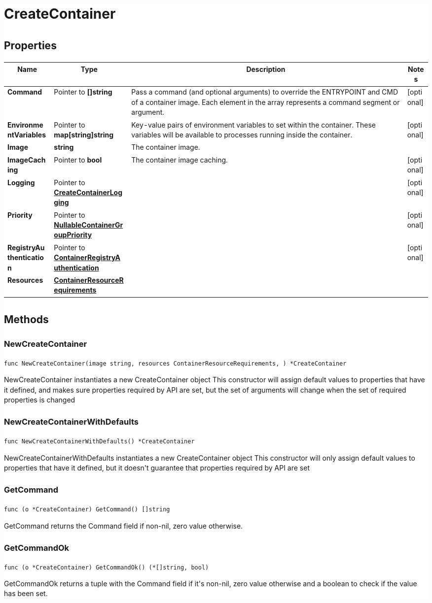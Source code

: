 # CreateContainer

## Properties

Name | Type | Description | Notes
------------ | ------------- | ------------- | -------------
**Command** | Pointer to **[]string** | Pass a command (and optional arguments) to override the ENTRYPOINT and CMD of a container image. Each element in the array represents a command segment or argument. | [optional] 
**EnvironmentVariables** | Pointer to **map[string]string** | Key-value pairs of environment variables to set within the container. These variables will be available to processes running inside the container. | [optional] 
**Image** | **string** | The container image. | 
**ImageCaching** | Pointer to **bool** | The container image caching. | [optional] 
**Logging** | Pointer to [**CreateContainerLogging**](CreateContainerLogging.md) |  | [optional] 
**Priority** | Pointer to [**NullableContainerGroupPriority**](ContainerGroupPriority.md) |  | [optional] 
**RegistryAuthentication** | Pointer to [**ContainerRegistryAuthentication**](ContainerRegistryAuthentication.md) |  | [optional] 
**Resources** | [**ContainerResourceRequirements**](ContainerResourceRequirements.md) |  | 

## Methods

### NewCreateContainer

`func NewCreateContainer(image string, resources ContainerResourceRequirements, ) *CreateContainer`

NewCreateContainer instantiates a new CreateContainer object
This constructor will assign default values to properties that have it defined,
and makes sure properties required by API are set, but the set of arguments
will change when the set of required properties is changed

### NewCreateContainerWithDefaults

`func NewCreateContainerWithDefaults() *CreateContainer`

NewCreateContainerWithDefaults instantiates a new CreateContainer object
This constructor will only assign default values to properties that have it defined,
but it doesn't guarantee that properties required by API are set

### GetCommand

`func (o *CreateContainer) GetCommand() []string`

GetCommand returns the Command field if non-nil, zero value otherwise.

### GetCommandOk

`func (o *CreateContainer) GetCommandOk() (*[]string, bool)`

GetCommandOk returns a tuple with the Command field if it's non-nil, zero value otherwise
and a boolean to check if the value has been set.
